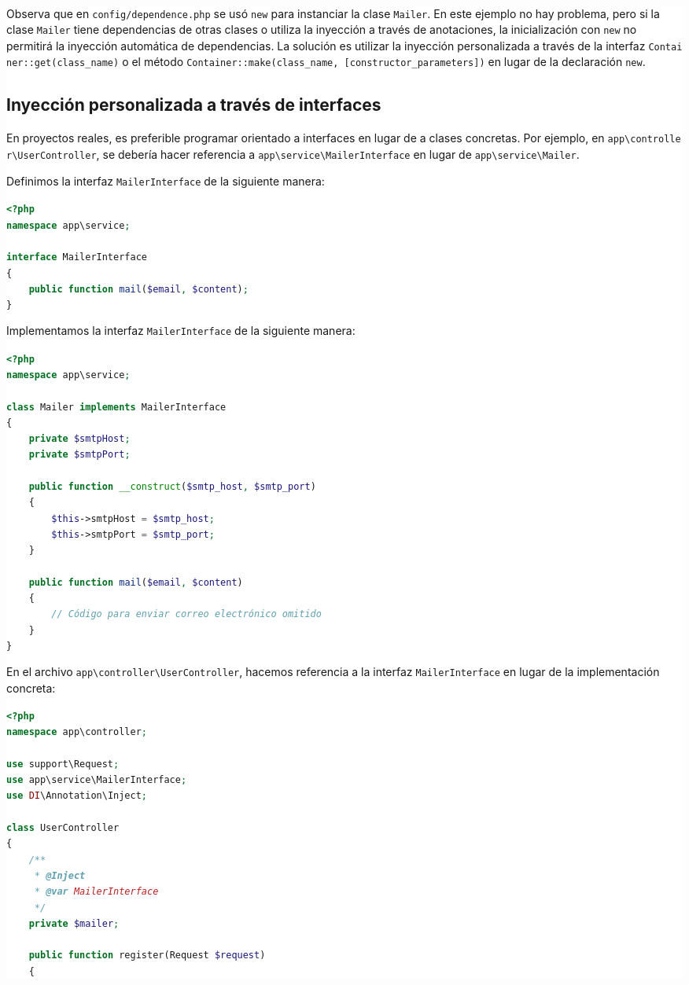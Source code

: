 Observa que en `config/dependence.php` se usó `new` para instanciar la clase `Mailer`. En este ejemplo no hay problema, pero si la clase `Mailer` tiene dependencias de otras clases o utiliza la inyección a través de anotaciones, la inicialización con `new` no permitirá la inyección automática de dependencias. La solución es utilizar la inyección personalizada a través de la interfaz `Container::get(class_name)` o el método `Container::make(class_name, [constructor_parameters])` en lugar de la declaración `new`.

## Inyección personalizada a través de interfaces

En proyectos reales, es preferible programar orientado a interfaces en lugar de a clases concretas. Por ejemplo, en `app\controller\UserController`, se debería hacer referencia a `app\service\MailerInterface` en lugar de `app\service\Mailer`.

Definimos la interfaz `MailerInterface` de la siguiente manera:
```php
<?php
namespace app\service;

interface MailerInterface
{
    public function mail($email, $content);
}
```
Implementamos la interfaz `MailerInterface` de la siguiente manera:
```php
<?php
namespace app\service;

class Mailer implements MailerInterface
{
    private $smtpHost;
    private $smtpPort;

    public function __construct($smtp_host, $smtp_port)
    {
        $this->smtpHost = $smtp_host;
        $this->smtpPort = $smtp_port;
    }

    public function mail($email, $content)
    {
        // Código para enviar correo electrónico omitido
    }
}
```
En el archivo `app\controller\UserController`, hacemos referencia a la interfaz `MailerInterface` en lugar de la implementación concreta:
```php
<?php
namespace app\controller;

use support\Request;
use app\service\MailerInterface;
use DI\Annotation\Inject;

class UserController
{
    /**
     * @Inject
     * @var MailerInterface
     */
    private $mailer;

    public function register(Request $request)
    {
```